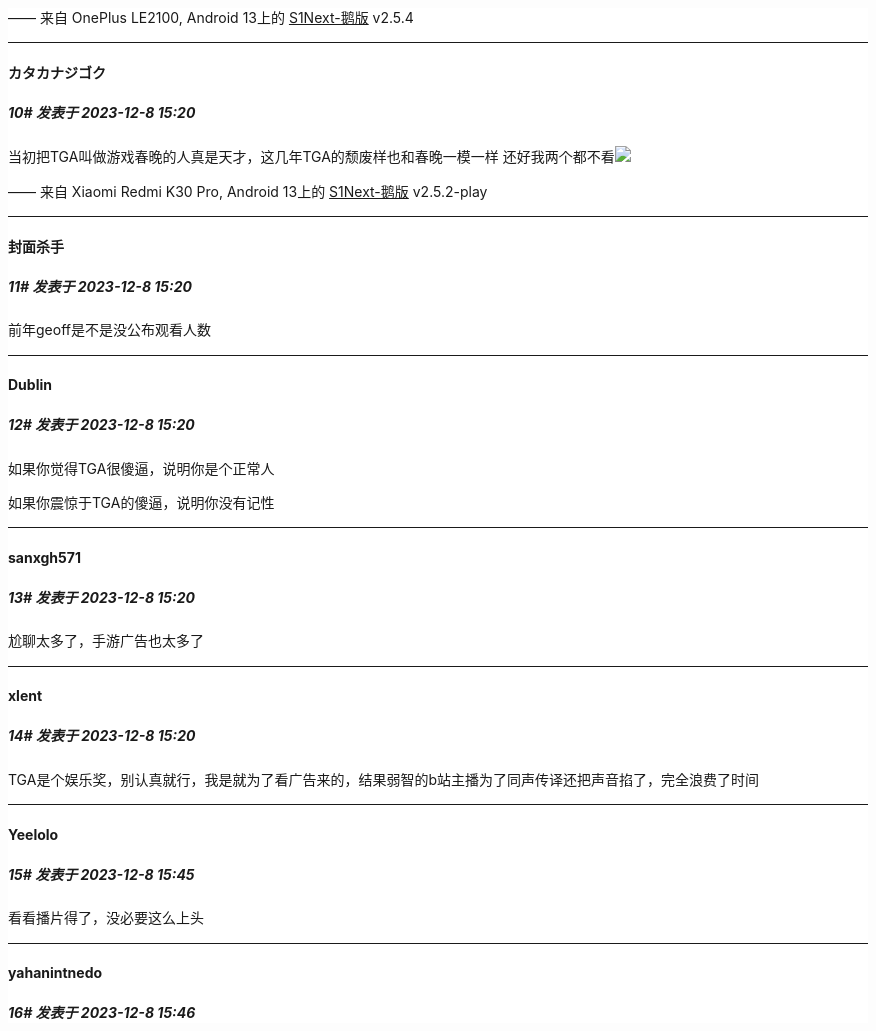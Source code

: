 —— 来自 OnePlus LE2100, Android 13上的 [S1Next-鹅版](https://github.com/ykrank/S1-Next/releases) v2.5.4

*****

####  カタカナジゴク  
##### 10#       发表于 2023-12-8 15:20

当初把TGA叫做游戏春晚的人真是天才，这几年TGA的颓废样也和春晚一模一样
还好我两个都不看<img src="https://static.saraba1st.com/image/smiley/face2017/040.png" referrerpolicy="no-referrer">

—— 来自 Xiaomi Redmi K30 Pro, Android 13上的 [S1Next-鹅版](https://github.com/ykrank/S1-Next/releases) v2.5.2-play

*****

####  封面杀手  
##### 11#       发表于 2023-12-8 15:20

前年geoff是不是没公布观看人数

*****

####  Dublin  
##### 12#       发表于 2023-12-8 15:20

如果你觉得TGA很傻逼，说明你是个正常人

如果你震惊于TGA的傻逼，说明你没有记性

*****

####  sanxgh571  
##### 13#       发表于 2023-12-8 15:20

尬聊太多了，手游广告也太多了

*****

####  xlent  
##### 14#       发表于 2023-12-8 15:20

TGA是个娱乐奖，别认真就行，我是就为了看广告来的，结果弱智的b站主播为了同声传译还把声音掐了，完全浪费了时间

*****

####  Yeelolo  
##### 15#       发表于 2023-12-8 15:45

看看播片得了，没必要这么上头

*****

####  yahanintnedo  
##### 16#       发表于 2023-12-8 15:46

